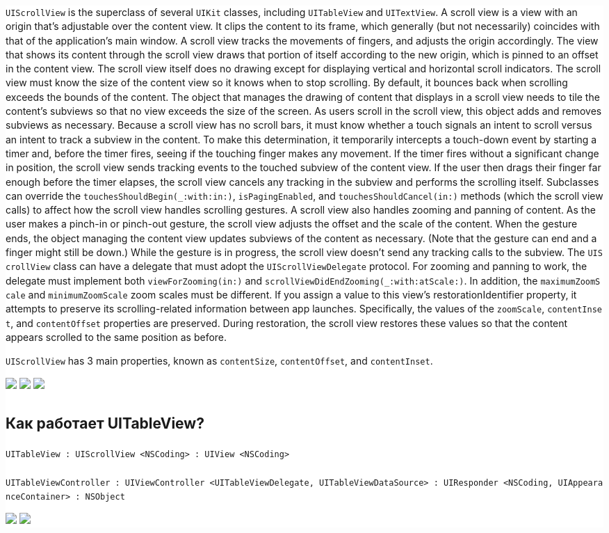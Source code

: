 `UIScrollView` is the superclass of several `UIKit` classes, including `UITableView` and `UITextView`. A scroll view is a view with an origin that’s adjustable over the content view. It clips the content to its frame, which generally (but not necessarily) coincides with that of the application’s main window. A scroll view tracks the movements of fingers, and adjusts the origin accordingly. The view that shows its content through the scroll view draws that portion of itself according to the new origin, which is pinned to an offset in the content view. The scroll view itself does no drawing except for displaying vertical and horizontal scroll indicators. The scroll view must know the size of the content view so it knows when to stop scrolling. By default, it bounces back when scrolling exceeds the bounds of the content. The object that manages the drawing of content that displays in a scroll view needs to tile the content’s subviews so that no view exceeds the size of the screen. As users scroll in the scroll view, this object adds and removes subviews as necessary. Because a scroll view has no scroll bars, it must know whether a touch signals an intent to scroll versus an intent to track a subview in the content. To make this determination, it temporarily intercepts a touch-down event by starting a timer and, before the timer fires, seeing if the touching finger makes any movement. If the timer fires without a significant change in position, the scroll view sends tracking events to the touched subview of the content view. If the user then drags their finger far enough before the timer elapses, the scroll view cancels any tracking in the subview and performs the scrolling itself. Subclasses can override the `touchesShouldBegin(_:with:in:)`, `isPagingEnabled`, and `touchesShouldCancel(in:)` methods (which the scroll view calls) to affect how the scroll view handles scrolling gestures. A scroll view also handles zooming and panning of content. As the user makes a pinch-in or pinch-out gesture, the scroll view adjusts the offset and the scale of the content. When the gesture ends, the object managing the content view updates subviews of the content as necessary. (Note that the gesture can end and a finger might still be down.) While the gesture is in progress, the scroll view doesn’t send any tracking calls to the subview. The `UIScrollView` class can have a delegate that must adopt the `UIScrollViewDelegate` protocol. For zooming and panning to work, the delegate must implement both `viewForZooming(in:)` and `scrollViewDidEndZooming(_:with:atScale:)`. In addition, the `maximumZoomScale` and `minimumZoomScale` zoom scales must be different. If you assign a value to this view’s restorationIdentifier property, it attempts to preserve its scrolling-related information between app launches. Specifically, the values of the `zoomScale`, `contentInset`, and `contentOffset` properties are preserved. During restoration, the scroll view restores these values so that the content appears scrolled to the same position as before.

`UIScrollView` has 3 main properties, known as `contentSize`, `contentOffset`, and `contentInset`.

<img src="https://github.com/sashakid/ios-guide/blob/master/Images/content-size.jpeg">

<img src="https://github.com/sashakid/ios-guide/blob/master/Images/content-offset.jpeg">

<img src="https://github.com/sashakid/ios-guide/blob/master/Images/content-inset.png">

<a name="как-работает-uitableview"></a>
## Как работает UITableView?
```
UITableView : UIScrollView <NSCoding> : UIView <NSCoding>

UITableViewController : UIViewController <UITableViewDelegate, UITableViewDataSource> : UIResponder <NSCoding, UIAppearanceContainer> : NSObject
```

<img src="https://github.com/sashakid/ios-guide/blob/master/Images/tableview1.png">
<img src="https://github.com/sashakid/ios-guide/blob/master/Images/tableview2.png">
